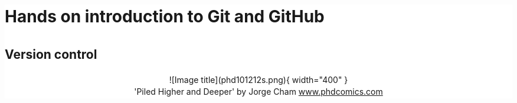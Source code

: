 # Hands on introduction to Git and GitHub

## Version control

<center>
<figure markdown>
  ![Image title](phd101212s.png){ width="400" }
  <figcaption> 'Piled Higher and Deeper' by Jorge Cham <a href='http://www.phdcomics.com/comics/archive.php?comicid=1531' target='_blank'>www.phdcomics.com</a> </figcaption>
</figure>
</center>
